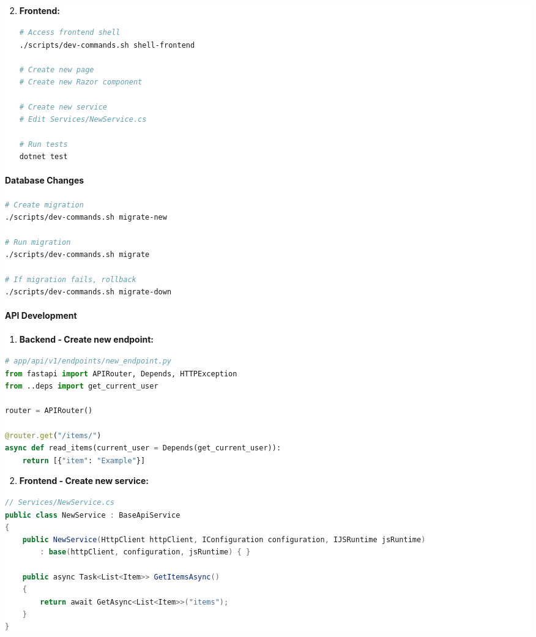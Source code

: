 
2. **Frontend:**
   ```bash
   # Access frontend shell
   ./scripts/dev-commands.sh shell-frontend

   # Create new page
   # Create new Razor component

   # Create new service
   # Edit Services/NewService.cs

   # Run tests
   dotnet test
   ```

#### Database Changes

```bash
# Create migration
./scripts/dev-commands.sh migrate-new

# Run migration
./scripts/dev-commands.sh migrate

# If migration fails, rollback
./scripts/dev-commands.sh migrate-down
```

#### API Development

1. **Backend - Create new endpoint:**
```python
# app/api/v1/endpoints/new_endpoint.py
from fastapi import APIRouter, Depends, HTTPException
from ..deps import get_current_user

router = APIRouter()

@router.get("/items/")
async def read_items(current_user = Depends(get_current_user)):
    return [{"item": "Example"}]
```

2. **Frontend - Create new service:**
```csharp
// Services/NewService.cs
public class NewService : BaseApiService
{
    public NewService(HttpClient httpClient, IConfiguration configuration, IJSRuntime jsRuntime)
        : base(httpClient, configuration, jsRuntime) { }

    public async Task<List<Item>> GetItemsAsync()
    {
        return await GetAsync<List<Item>>("items");
    }
}
```
